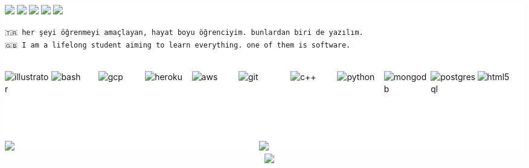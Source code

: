 [![](https://img.shields.io/github/followers/huzunluartemis?logo=github&style=flat)](#)
[![](https://img.shields.io/twitter/follow/huzunluartemis?&label=HuzunluArtemis&color=blue&style=flat&logo=twitter)](https://twitter.com/HuzunluArtemis)
[![](https://img.shields.io/badge/dynamic/json?color=blue&label=channel&query=subscribers&url=https%3A%2F%2Fonline-users-api.up.railway.app%2Fcheck%3Fchat%3DHuzunluArtemis&logo=telegram)](https://t.me/HuzunluArtemis)
[![](https://img.shields.io/badge/website-online-blue?style=flat&logo=appveyor&style=flat&logo=twitter)](https://huzunluartemis.github.io/)
[![](https://komarev.com/ghpvc/?username=huzunluartemis&label=profile+views)](https://huzunluartemis.github.io/)

    🇹🇷 her şeyi öğrenmeyi amaçlayan, hayat boyu öğrenciyim. bunlardan biri de yazılım.
    🇬🇧 I am a lifelong student aiming to learn everything. one of them is software.

<br>
<img align="left" src="https://www.vectorlogo.zone/logos/linux/linux-icon.svg" alt="illustrator" width="9%"/>
<img align="left" src="https://www.vectorlogo.zone/logos/gnu_bash/gnu_bash-icon.svg" alt="bash" width="9%"/>
<img align="left" src="https://www.vectorlogo.zone/logos/google_cloud/google_cloud-icon.svg" alt="gcp" width="9%"/>
<img align="left" src="https://www.vectorlogo.zone/logos/heroku/heroku-icon.svg" alt="heroku" width="9%"/>
<img align="left" src="https://raw.githubusercontent.com/devicons/devicon/master/icons/amazonwebservices/amazonwebservices-original-wordmark.svg" alt="aws" width="9%"/>
<img align="left" src="https://github.com/Thomas-George-T/Thomas-George-T/raw/master/assets/git.svg" alt="git" width="9%"/>
<img align="right" src="https://raw.githubusercontent.com/devicons/devicon/master/icons/html5/html5-original-wordmark.svg" alt="html5" width="9%"/>
<img align="right" src="https://raw.githubusercontent.com/devicons/devicon/master/icons/postgresql/postgresql-original-wordmark.svg" alt="postgresql" width="9%"/>
<img align="right" src="https://raw.githubusercontent.com/devicons/devicon/master/icons/mongodb/mongodb-original-wordmark.svg" alt="mongodb" width="9%"/>
<img align="right" src="https://raw.githubusercontent.com/devicons/devicon/master/icons/python/python-original.svg" alt="python" width="9%"/>
<img align="right" src="https://isocpp.org/assets/images/cpp_logo.png" alt="c++" width="9%"/>
<br><br><br><br><br>
<p>
<img width="100%" src="https://github-readme-stats.vercel.app/api?username=huzunluartemis&count_private=False&show_icons=true&theme=midnight-purple&hide_border=true&layout=compact&border_radius=0&disable_animations=false"/>
<img align="left" width="49%" src="https://github-readme-stats.vercel.app/api?username=huzunluartemis&theme=midnight-purple&hide_border=true&layout=compact&border_radius=0&disable_animations=false"/>
<img align="right" width="50%" src="https://github-readme-stats.vercel.app/api/top-langs/?username=huzunluartemis&theme=midnight-purple&hide_border=true&locale&hide_title&layout=compact&hide_title=true&border_radius=0&disable_animations=false"/> 
</p>